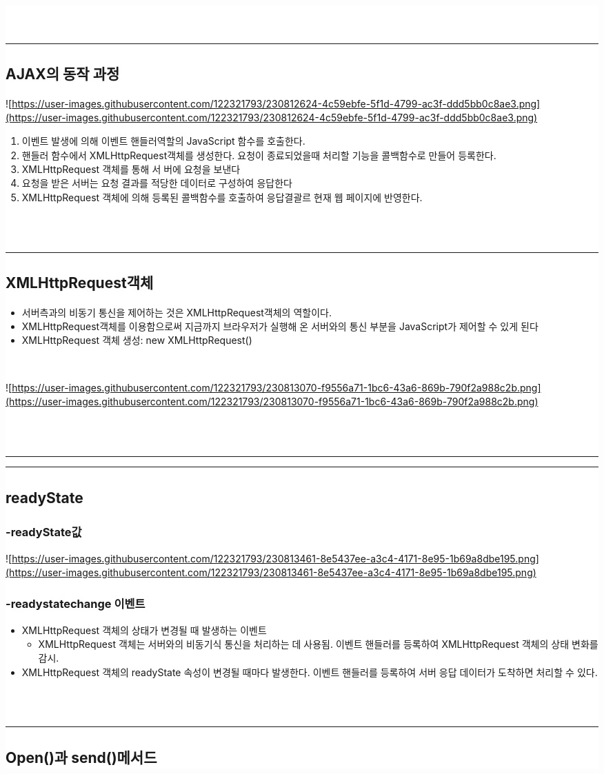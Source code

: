 <br><br>

---

## AJAX의 동작 과정

![https://user-images.githubusercontent.com/122321793/230812624-4c59ebfe-5f1d-4799-ac3f-ddd5bb0c8ae3.png](https://user-images.githubusercontent.com/122321793/230812624-4c59ebfe-5f1d-4799-ac3f-ddd5bb0c8ae3.png)

1. 이벤트 발생에 의해 이벤트 핸들러역할의  JavaScript 함수를 호출한다.
2. 핸들러 함수에서 XMLHttpRequest객체를 생성한다. 요청이 종료되었을때 처리할 기능을 콜백함수로 만들어 등록한다.
3. XMLHttpRequest 객체를 통해 서 버에 요청을 보낸다
4. 요청을 받은 서버는 요청 결과를 적당한 데이터로 구성하여 응답한다
5. XMLHttpRequest 객체에 의해 등록된 콜백함수를 호출하여 응답결괄르 현재 웹 페이지에 반영한다.

<br><br>

---

## XMLHttpRequest객체

- 서버측과의 비동기 통신을 제어하는 것은 XMLHttpRequest객체의 역할이다.
- XMLHttpRequest객체를 이용함으로써 지금까지 브라우저가 실행해 온 서버와의 통신 부분을 JavaScript가 제어할 수 있게 된다
- XMLHttpRequest 객체 생성: new XMLHttpRequest()

<br>

![https://user-images.githubusercontent.com/122321793/230813070-f9556a71-1bc6-43a6-869b-790f2a988c2b.png](https://user-images.githubusercontent.com/122321793/230813070-f9556a71-1bc6-43a6-869b-790f2a988c2b.png)

<br><br>

---

---

## readyState

### -readyState값

![https://user-images.githubusercontent.com/122321793/230813461-8e5437ee-a3c4-4171-8e95-1b69a8dbe195.png](https://user-images.githubusercontent.com/122321793/230813461-8e5437ee-a3c4-4171-8e95-1b69a8dbe195.png)

### -readystatechange 이벤트

- XMLHttpRequest 객체의 상태가 변경될 때 발생하는 이벤트
    - XMLHttpRequest 객체는 서버와의 비동기식 통신을 처리하는 데 사용됨. 이벤트 핸들러를 등록하여 XMLHttpRequest 객체의 상태 변화를 감시.
- XMLHttpRequest 객체의 readyState 속성이 변경될 때마다 발생한다. 이벤트 핸들러를 등록하여 서버 응답 데이터가 도착하면 처리할 수 있다.

<br><br>

---

## Open()과 send()메서드

